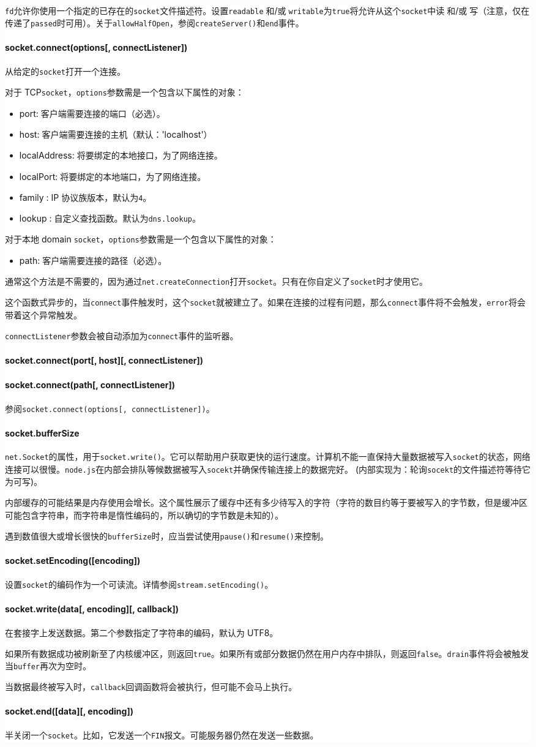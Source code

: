 `fd`允许你使用一个指定的已存在的`socket`文件描述符。设置`readable` 和/或 `writable`为`true`将允许从这个`socket`中读 和/或 写（注意，仅在传递了`passed`时可用）。关于`allowHalfOpen`，参阅`createServer()`和`end`事件。

#### socket.connect(options[, connectListener])

从给定的`socket`打开一个连接。

对于 TCP`socket`，`options`参数需是一个包含以下属性的对象：

*   port: 客户端需要连接的端口（必选）。

*   host: 客户端需要连接的主机（默认：'localhost'）

*   localAddress: 将要绑定的本地接口，为了网络连接。

*   localPort: 将要绑定的本地端口，为了网络连接。

*   family : IP 协议族版本，默认为`4`。

*   lookup : 自定义查找函数。默认为`dns.lookup`。

对于本地 domain `socket`，`options`参数需是一个包含以下属性的对象：

*   path: 客户端需要连接的路径（必选）。

通常这个方法是不需要的，因为通过`net.createConnection`打开`socket`。只有在你自定义了`socket`时才使用它。

这个函数式异步的，当`connect`事件触发时，这个`socket`就被建立了。如果在连接的过程有问题，那么`connect`事件将不会触发，`error`将会带着这个异常触发。

`connectListener`参数会被自动添加为`connect`事件的监听器。

#### socket.connect(port[, host][, connectListener])

#### socket.connect(path[, connectListener])

参阅`socket.connect(options[, connectListener])`。

#### socket.bufferSize

`net.Socket`的属性，用于`socket.write()`。它可以帮助用户获取更快的运行速度。计算机不能一直保持大量数据被写入`socket`的状态，网络连接可以很慢。`node.js`在内部会排队等候数据被写入`socekt`并确保传输连接上的数据完好。 (内部实现为：轮询`socekt`的文件描述符等待它为可写)。

内部缓存的可能结果是内存使用会增长。这个属性展示了缓存中还有多少待写入的字符（字符的数目约等于要被写入的字节数，但是缓冲区可能包含字符串，而字符串是惰性编码的，所以确切的字节数是未知的）。

遇到数值很大或增长很快的`bufferSize`时，应当尝试使用`pause()`和`resume()`来控制。

#### socket.setEncoding([encoding])

设置`socket`的编码作为一个可读流。详情参阅`stream.setEncoding()`。

#### socket.write(data[, encoding][, callback])

在套接字上发送数据。第二个参数指定了字符串的编码，默认为 UTF8。

如果所有数据成功被刷新至了内核缓冲区，则返回`true`。如果所有或部分数据仍然在用户内存中排队，则返回`false`。`drain`事件将会被触发当`buffer`再次为空时。

当数据最终被写入时，`callback`回调函数将会被执行，但可能不会马上执行。

#### socket.end([data][, encoding])

半关闭一个`socket`。比如，它发送一个`FIN`报文。可能服务器仍然在发送一些数据。
